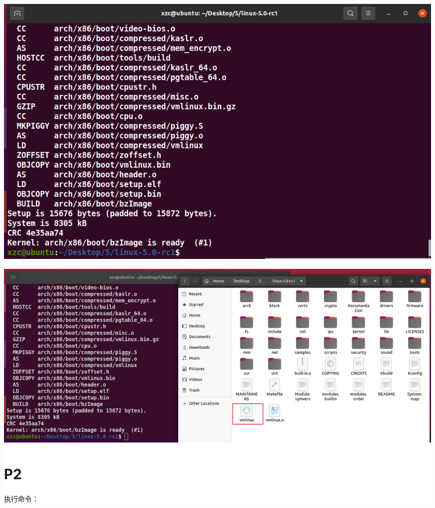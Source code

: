 ![image-20220516160155763](README.assets/image-20220516160155763.png)

![image-20220516160219486](README.assets/image-20220516160219486.png)

# P2

执行命令：
